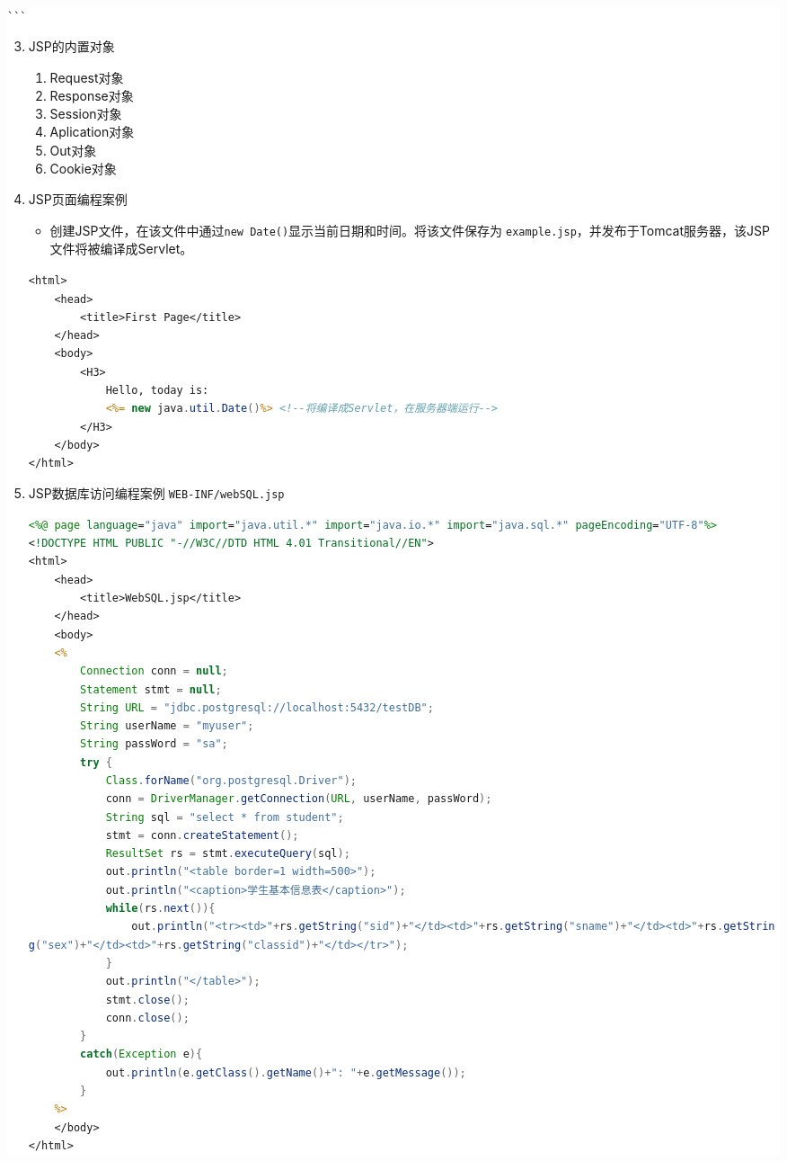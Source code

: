 	```

3. JSP的内置对象
    1. Request对象
    2. Response对象
    3. Session对象
    4. Aplication对象
    5. Out对象
    6. Cookie对象
4. JSP页面编程案例
   - 创建JSP文件，在该文件中通过`new Date()`显示当前日期和时间。将该文件保存为 `example.jsp`，并发布于Tomcat服务器，该JSP文件将被编译成Servlet。

	```jsp
	<html>
		<head>
			<title>First Page</title>
		</head>
		<body>
			<H3>
				Hello, today is:
				<%= new java.util.Date()%> <!--将编译成Servlet，在服务器端运行-->
			</H3>
		</body>
	</html>
	```

5.  JSP数据库访问编程案例 `WEB-INF/webSQL.jsp`
	```jsp
	<%@ page language="java" import="java.util.*" import="java.io.*" import="java.sql.*" pageEncoding="UTF-8"%>
	<!DOCTYPE HTML PUBLIC "-//W3C//DTD HTML 4.01 Transitional//EN">
	<html>
		<head>
			<title>WebSQL.jsp</title>
		</head>
		<body>
		<%
			Connection conn = null;
			Statement stmt = null;
			String URL = "jdbc.postgresql://localhost:5432/testDB";
			String userName = "myuser";
			String passWord = "sa";
			try {
				Class.forName("org.postgresql.Driver");
				conn = DriverManager.getConnection(URL, userName, passWord);
				String sql = "select * from student";
				stmt = conn.createStatement();
				ResultSet rs = stmt.executeQuery(sql);
				out.println("<table border=1 width=500>");
				out.println("<caption>学生基本信息表</caption>");
				while(rs.next()){
					out.println("<tr><td>"+rs.getString("sid")+"</td><td>"+rs.getString("sname")+"</td><td>"+rs.getString("sex")+"</td><td>"+rs.getString("classid")+"</td></tr>");
				}
				out.println("</table>");
				stmt.close();
				conn.close();
			}
			catch(Exception e){
				out.println(e.getClass().getName()+": "+e.getMessage());
			}
		%>	
		</body>
	</html>
	```